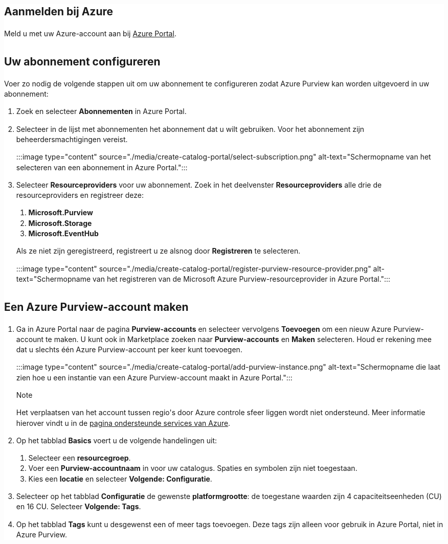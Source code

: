 ## <a name="sign-in-to-azure"></a>Aanmelden bij Azure

Meld u met uw Azure-account aan bij [Azure Portal](https://portal.azure.com).

## <a name="configure-your-subscription"></a>Uw abonnement configureren

Voer zo nodig de volgende stappen uit om uw abonnement te configureren zodat Azure Purview kan worden uitgevoerd in uw abonnement:

   1. Zoek en selecteer **Abonnementen** in Azure Portal.

   1. Selecteer in de lijst met abonnementen het abonnement dat u wilt gebruiken. Voor het abonnement zijn beheerdersmachtigingen vereist.

      :::image type="content" source="./media/create-catalog-portal/select-subscription.png" alt-text="Schermopname van het selecteren van een abonnement in Azure Portal.":::

   1. Selecteer **Resourceproviders** voor uw abonnement. Zoek in het deelvenster **Resourceproviders** alle drie de resourceproviders en registreer deze: 
       1. **Microsoft.Purview**
       1. **Microsoft.Storage**
       1. **Microsoft.EventHub** 
      
      Als ze niet zijn geregistreerd, registreert u ze alsnog door **Registreren** te selecteren.

      :::image type="content" source="./media/create-catalog-portal/register-purview-resource-provider.png" alt-text="Schermopname van het registreren van de Microsoft Azure Purview-resourceprovider in Azure Portal.":::

## <a name="create-an-azure-purview-account-instance"></a>Een Azure Purview-account maken

1. Ga in Azure Portal naar de pagina **Purview-accounts** en selecteer vervolgens **Toevoegen** om een nieuw Azure Purview-account te maken. U kunt ook in Marketplace zoeken naar **Purview-accounts** en **Maken** selecteren. Houd er rekening mee dat u slechts één Azure Purview-account per keer kunt toevoegen.

   :::image type="content" source="./media/create-catalog-portal/add-purview-instance.png" alt-text="Schermopname die laat zien hoe u een instantie van een Azure Purview-account maakt in Azure Portal.":::

    > [!Note] 
    > Het verplaatsen van het account tussen regio's door Azure controle sfeer liggen wordt niet ondersteund. Meer informatie hierover vindt u in de [pagina ondersteunde services van Azure](../azure-resource-manager/management/region-move-support.md).

1. Op het tabblad **Basics** voert u de volgende handelingen uit:
    1. Selecteer een **resourcegroep**.
    1. Voer een **Purview-accountnaam** in voor uw catalogus. Spaties en symbolen zijn niet toegestaan.
    1. Kies een **locatie** en selecteer **Volgende: Configuratie**.
1. Selecteer op het tabblad **Configuratie** de gewenste **platformgrootte**: de toegestane waarden zijn 4 capaciteitseenheden (CU) en 16 CU. Selecteer **Volgende: Tags**.
1. Op het tabblad **Tags** kunt u desgewenst een of meer tags toevoegen. Deze tags zijn alleen voor gebruik in Azure Portal, niet in Azure Purview. 
